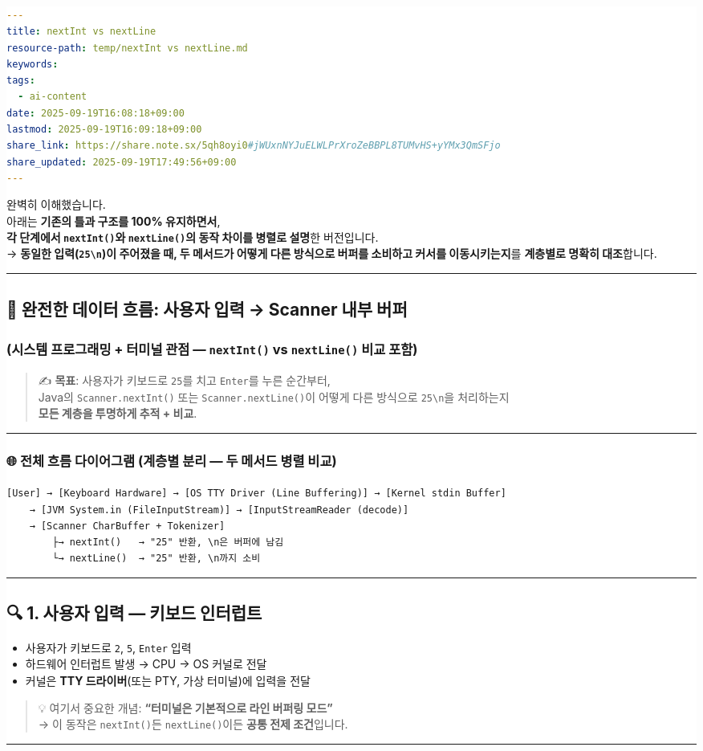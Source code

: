 ```yaml
---
title: nextInt vs nextLine
resource-path: temp/nextInt vs nextLine.md
keywords:
tags:
  - ai-content
date: 2025-09-19T16:08:18+09:00
lastmod: 2025-09-19T16:09:18+09:00
share_link: https://share.note.sx/5qh8oyi0#jWUxnNYJuELWLPrXroZeBBPL8TUMvHS+yYMx3QmSFjo
share_updated: 2025-09-19T17:49:56+09:00
---
```

완벽히 이해했습니다.  
아래는 **기존의 틀과 구조를 100% 유지하면서**,  
**각 단계에서 `nextInt()`와 `nextLine()`의 동작 차이를 병렬로 설명**한 버전입니다.  
→ **동일한 입력(`25\n`)이 주어졌을 때, 두 메서드가 어떻게 다른 방식으로 버퍼를 소비하고 커서를 이동시키는지**를 **계층별로 명확히 대조**합니다.

---

## 🧩 완전한 데이터 흐름: 사용자 입력 → Scanner 내부 버퍼  
### (시스템 프로그래밍 + 터미널 관점 — `nextInt()` vs `nextLine()` 비교 포함)

> ✍️ **목표**: 사용자가 키보드로 `25`를 치고 `Enter`를 누른 순간부터,  
> Java의 `Scanner.nextInt()` 또는 `Scanner.nextLine()`이 어떻게 다른 방식으로 `25\n`을 처리하는지  
> **모든 계층을 투명하게 추적 + 비교**.

---

### 🌐 전체 흐름 다이어그램 (계층별 분리 — 두 메서드 병렬 비교)

```
[User] → [Keyboard Hardware] → [OS TTY Driver (Line Buffering)] → [Kernel stdin Buffer]  
    → [JVM System.in (FileInputStream)] → [InputStreamReader (decode)]  
    → [Scanner CharBuffer + Tokenizer] 
        ├→ nextInt()   → "25" 반환, \n은 버퍼에 남김
        └→ nextLine()  → "25" 반환, \n까지 소비
```

---

## 🔍 1. 사용자 입력 — 키보드 인터럽트

- 사용자가 키보드로 `2`, `5`, `Enter` 입력
- 하드웨어 인터럽트 발생 → CPU → OS 커널로 전달
- 커널은 **TTY 드라이버**(또는 PTY, 가상 터미널)에 입력을 전달

> 💡 여기서 중요한 개념: **“터미널은 기본적으로 라인 버퍼링 모드”**  
> → 이 동작은 `nextInt()`든 `nextLine()`이든 **공통 전제 조건**입니다.

---
